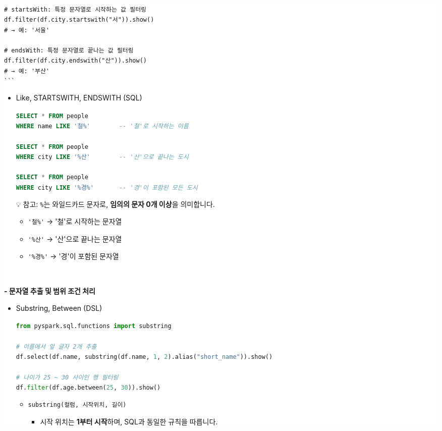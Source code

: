     # startsWith: 특정 문자열로 시작하는 값 필터링
    df.filter(df.city.startswith("서")).show()  
    # → 예: '서울'

    # endsWith: 특정 문자열로 끝나는 값 필터링
    df.filter(df.city.endswith("산")).show()  
    # → 예: '부산'
    ```

  - Like, STARTSWITH, ENDSWITH (SQL)
    
    ```sql
    SELECT * FROM people
    WHERE name LIKE '철%'        -- '철'로 시작하는 이름

    SELECT * FROM people
    WHERE city LIKE '%산'        -- '산'으로 끝나는 도시

    SELECT * FROM people
    WHERE city LIKE '%경%'       -- '경'이 포함된 모든 도시
    ```

    💡 참고: `%`는 와일드카드 문자로, **임의의 문자 0개 이상**을 의미합니다.

    *   `'철%'` → '철'로 시작하는 문자열
        
    *   `'%산'` → '산'으로 끝나는 문자열
        
    *   `'%경%'` → '경'이 포함된 문자열

<br>

**- 문자열 추출 및 범위 조건 처리**
  - Substring, Between (DSL)
    
    ```python
    from pyspark.sql.functions import substring

    # 이름에서 앞 글자 2개 추출
    df.select(df.name, substring(df.name, 1, 2).alias("short_name")).show()

    # 나이가 25 ~ 30 사이인 행 필터링
    df.filter(df.age.between(25, 30)).show()
    ```

    *   `substring(컬럼, 시작위치, 길이)`
        
        *   시작 위치는 **1부터 시작**하며, SQL과 동일한 규칙을 따릅니다.
            